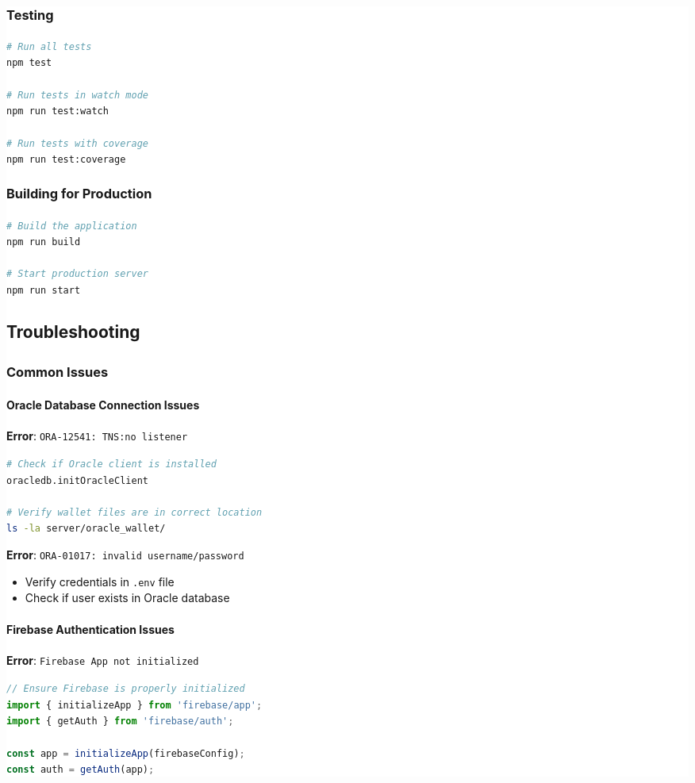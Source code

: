 ### Testing

```bash
# Run all tests
npm test

# Run tests in watch mode
npm run test:watch

# Run tests with coverage
npm run test:coverage
```

### Building for Production

```bash
# Build the application
npm run build

# Start production server
npm run start
```

## Troubleshooting

### Common Issues

#### Oracle Database Connection Issues

**Error**: `ORA-12541: TNS:no listener`
```bash
# Check if Oracle client is installed
oracledb.initOracleClient

# Verify wallet files are in correct location
ls -la server/oracle_wallet/
```

**Error**: `ORA-01017: invalid username/password`
- Verify credentials in `.env` file
- Check if user exists in Oracle database

#### Firebase Authentication Issues

**Error**: `Firebase App not initialized`
```javascript
// Ensure Firebase is properly initialized
import { initializeApp } from 'firebase/app';
import { getAuth } from 'firebase/auth';

const app = initializeApp(firebaseConfig);
const auth = getAuth(app);
```
